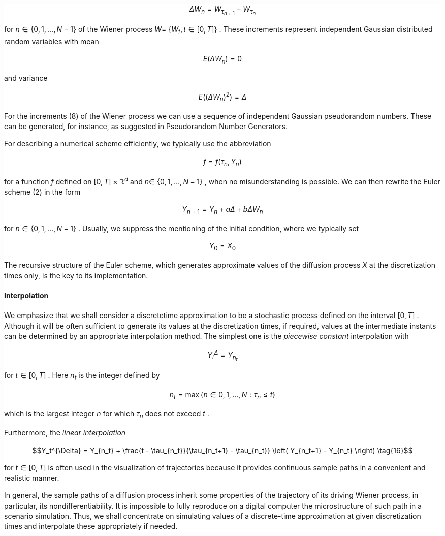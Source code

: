 $$\Delta W_n = W_{\tau_{n+1}} - W_{\tau_n} \tag{8}$$

for  $n \in \{0, 1, \ldots, N-1\}$  of the Wiener process  $W =$  $\{W_t, t \in [0, T]\}$ . These increments represent independent Gaussian distributed random variables with mean

$$E\left(\Delta W_n\right) = 0\tag{9}$$

and variance

$$E\left((\Delta W_n)^2\right) = \Delta\tag{10}$$

For the increments  $(8)$  of the Wiener process we can use a sequence of independent Gaussian pseudorandom numbers. These can be generated, for instance, as suggested in Pseudorandom Number Generators.

For describing a numerical scheme efficiently, we typically use the abbreviation

$$f = f(\tau_n, Y_n) \tag{11}$$

for a function  $f$  defined on  $[0, T] \times \mathbb{R}^d$  and  $n \in$  $\{0, 1, \ldots, N-1\}$ , when no misunderstanding is possible. We can then rewrite the Euler scheme (2) in the form

$$Y_{n+1} = Y_n + a \Delta + b \Delta W_n \tag{12}$$

for  $n \in \{0, 1, \ldots, N-1\}$ . Usually, we suppress the mentioning of the initial condition, where we typically set

$$Y_0 = X_0 \tag{13}$$

The recursive structure of the Euler scheme, which generates approximate values of the diffusion process  $X$  at the discretization times only, is the key to its implementation.

#### Interpolation

We emphasize that we shall consider a discretetime approximation to be a stochastic process defined on the interval  $[0, T]$ . Although it will be often sufficient to generate its values at the discretization times, if required, values at the intermediate instants can be determined by an appropriate interpolation method. The simplest one is the *piecewise constant* interpolation with

$$Y_t^{\Delta} = Y_{n_t} \tag{14}$$

for  $t \in [0, T]$ . Here  $n_t$  is the integer defined by

$$n_t = \max\{n \in 0, 1, \dots, N : \tau_n \le t\} \tag{15}$$

which is the largest integer *n* for which  $\tau_n$  does not exceed  $t$ .

Furthermore, the *linear interpolation* 

$$Y_t^{\Delta} = Y_{n_t} + \frac{t - \tau_{n_t}}{\tau_{n_t+1} - \tau_{n_t}} \left( Y_{n_t+1} - Y_{n_t} \right) \tag{16}$$

for  $t \in [0, T]$  is often used in the visualization of trajectories because it provides continuous sample paths in a convenient and realistic manner.

In general, the sample paths of a diffusion process inherit some properties of the trajectory of its driving Wiener process, in particular, its nondifferentiability. It is impossible to fully reproduce on a digital computer the microstructure of such path in a scenario simulation. Thus, we shall concentrate on simulating values of a discrete-time approximation at given discretization times and interpolate these appropriately if needed.
